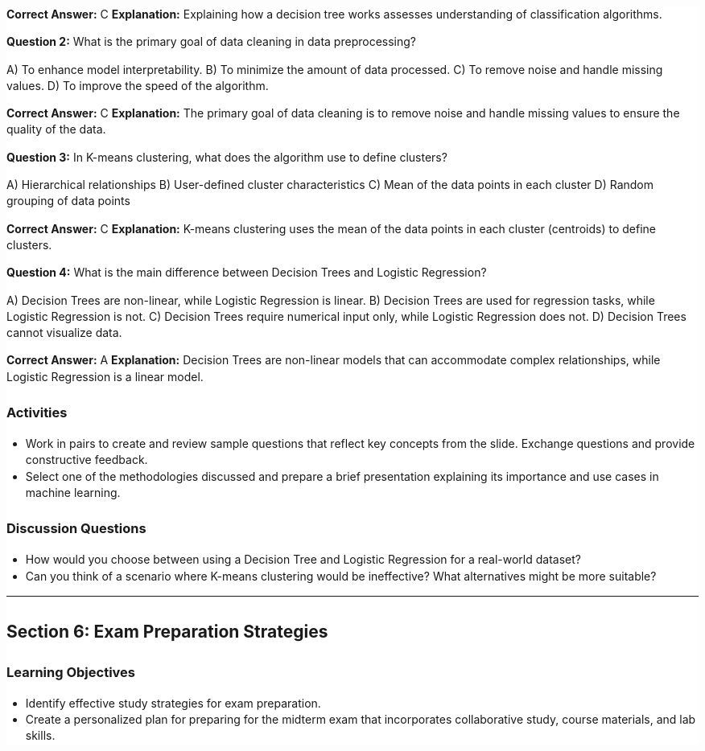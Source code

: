 **Correct Answer:** C
**Explanation:** Explaining how a decision tree works assesses understanding of classification algorithms.

**Question 2:** What is the primary goal of data cleaning in data preprocessing?

  A) To enhance model interpretability.
  B) To minimize the amount of data processed.
  C) To remove noise and handle missing values.
  D) To improve the speed of the algorithm.

**Correct Answer:** C
**Explanation:** The primary goal of data cleaning is to remove noise and handle missing values to ensure the quality of the data.

**Question 3:** In K-means clustering, what does the algorithm use to define clusters?

  A) Hierarchical relationships
  B) User-defined cluster characteristics
  C) Mean of the data points in each cluster
  D) Random grouping of data points

**Correct Answer:** C
**Explanation:** K-means clustering uses the mean of the data points in each cluster (centroids) to define clusters.

**Question 4:** What is the main difference between Decision Trees and Logistic Regression?

  A) Decision Trees are non-linear, while Logistic Regression is linear.
  B) Decision Trees are used for regression tasks, while Logistic Regression is not.
  C) Decision Trees require numerical input only, while Logistic Regression does not.
  D) Decision Trees cannot visualize data.

**Correct Answer:** A
**Explanation:** Decision Trees are non-linear models that can accommodate complex relationships, while Logistic Regression is a linear model.

### Activities
- Work in pairs to create and review sample questions that reflect key concepts from the slide. Exchange questions and provide constructive feedback.
- Select one of the methodologies discussed and prepare a brief presentation explaining its importance and use cases in machine learning.

### Discussion Questions
- How would you choose between using a Decision Tree and Logistic Regression for a real-world dataset?
- Can you think of a scenario where K-means clustering would be ineffective? What alternatives might be more suitable?

---

## Section 6: Exam Preparation Strategies

### Learning Objectives
- Identify effective study strategies for exam preparation.
- Create a personalized plan for preparing for the midterm exam that incorporates collaborative study, course materials, and lab skills.
